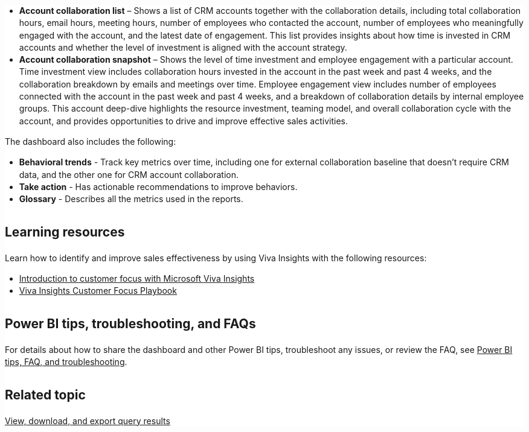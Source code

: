 * **Account collaboration list** – Shows a list of CRM accounts together with the collaboration details, including total collaboration hours, email hours, meeting hours, number of employees who contacted the account, number of employees who meaningfully engaged with the account, and the latest date of engagement. This list provides insights about how time is invested in CRM accounts and whether the level of investment is aligned with the account strategy.
* **Account collaboration snapshot** – Shows the level of time investment and employee engagement with a particular account. Time investment view includes collaboration hours invested in the account in the past week and past 4 weeks, and the collaboration breakdown by emails and meetings over time. Employee engagement view includes number of employees connected with the account in the past week and past 4 weeks, and a breakdown of collaboration details by internal employee groups. This account deep-dive highlights the resource investment, teaming model, and overall collaboration cycle with the account, and provides opportunities to drive and improve effective sales activities.

The dashboard also includes the following:

* **Behavioral trends** - Track key metrics over time, including one for external collaboration baseline that doesn’t require CRM data, and the other one for CRM account collaboration.
* **Take action** - Has actionable recommendations to improve behaviors.
* **Glossary** - Describes all the metrics used in the reports.

## Learning resources

Learn how to identify and improve sales effectiveness by using Viva Insights with the following resources:

* [Introduction to customer focus with Microsoft Viva Insights](/training/modules/workplace-analytics-customer-focus/)
* [Viva Insights Customer Focus Playbook](https://download.microsoft.com/download/7/e/b/7eb4dff1-a139-4174-a54d-6616929f16f7/Customer-focus-playbook.pdf)

## Power BI tips, troubleshooting, and FAQs

For details about how to share the dashboard and other Power BI tips, troubleshoot any issues, or review the FAQ, see [Power BI tips, FAQ, and troubleshooting](/viva/insights/tutorials/power-bi-templates?toc=/viva/insights/use/toc.json&bc=/viva/insights/breadcrumb/toc.json).

## Related topic

[View, download, and export query results](/viva/insights/use/view-download-and-export-query-results?toc=/viva/insights/use/toc.json&bc=/viva/insights/breadcrumb/toc.json)

